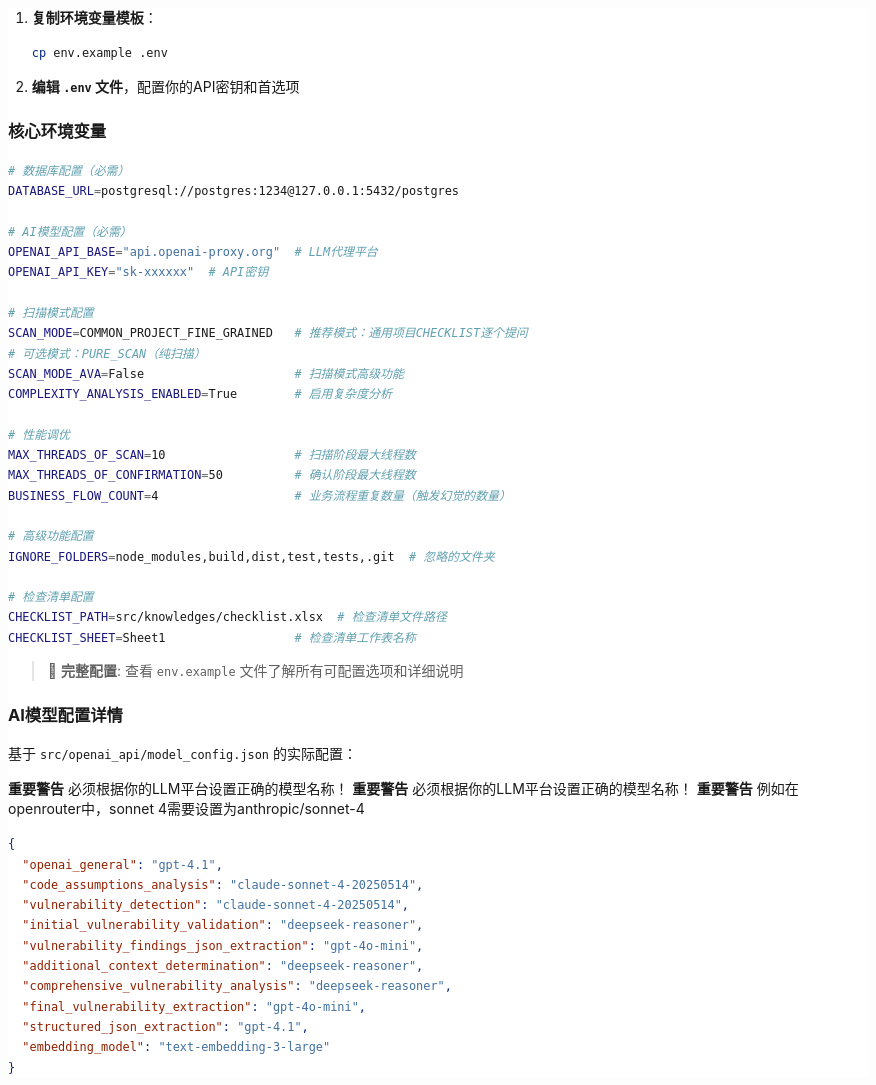 1. **复制环境变量模板**：
   ```bash
   cp env.example .env
   ```

2. **编辑 `.env` 文件**，配置你的API密钥和首选项

### 核心环境变量

```bash
# 数据库配置（必需）
DATABASE_URL=postgresql://postgres:1234@127.0.0.1:5432/postgres

# AI模型配置（必需）
OPENAI_API_BASE="api.openai-proxy.org"  # LLM代理平台
OPENAI_API_KEY="sk-xxxxxx"  # API密钥

# 扫描模式配置
SCAN_MODE=COMMON_PROJECT_FINE_GRAINED   # 推荐模式：通用项目CHECKLIST逐个提问
# 可选模式：PURE_SCAN（纯扫描）
SCAN_MODE_AVA=False                     # 扫描模式高级功能
COMPLEXITY_ANALYSIS_ENABLED=True        # 启用复杂度分析

# 性能调优
MAX_THREADS_OF_SCAN=10                  # 扫描阶段最大线程数
MAX_THREADS_OF_CONFIRMATION=50          # 确认阶段最大线程数
BUSINESS_FLOW_COUNT=4                   # 业务流程重复数量（触发幻觉的数量）

# 高级功能配置
IGNORE_FOLDERS=node_modules,build,dist,test,tests,.git  # 忽略的文件夹

# 检查清单配置
CHECKLIST_PATH=src/knowledges/checklist.xlsx  # 检查清单文件路径
CHECKLIST_SHEET=Sheet1                  # 检查清单工作表名称
```

> 📝 **完整配置**: 查看 `env.example` 文件了解所有可配置选项和详细说明

### AI模型配置详情

基于 `src/openai_api/model_config.json` 的实际配置：

**重要警告** 必须根据你的LLM平台设置正确的模型名称！
**重要警告** 必须根据你的LLM平台设置正确的模型名称！
**重要警告** 例如在openrouter中，sonnet 4需要设置为anthropic/sonnet-4

```json
{
  "openai_general": "gpt-4.1",
  "code_assumptions_analysis": "claude-sonnet-4-20250514",
  "vulnerability_detection": "claude-sonnet-4-20250514",
  "initial_vulnerability_validation": "deepseek-reasoner",
  "vulnerability_findings_json_extraction": "gpt-4o-mini",
  "additional_context_determination": "deepseek-reasoner",
  "comprehensive_vulnerability_analysis": "deepseek-reasoner",
  "final_vulnerability_extraction": "gpt-4o-mini",
  "structured_json_extraction": "gpt-4.1",
  "embedding_model": "text-embedding-3-large"
}
```
